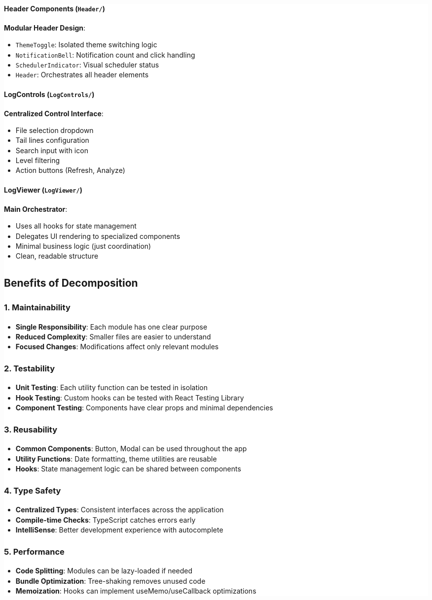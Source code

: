 #### Header Components (`Header/`)

**Modular Header Design**:
- `ThemeToggle`: Isolated theme switching logic
- `NotificationBell`: Notification count and click handling
- `SchedulerIndicator`: Visual scheduler status
- `Header`: Orchestrates all header elements

#### LogControls (`LogControls/`)

**Centralized Control Interface**:
- File selection dropdown
- Tail lines configuration
- Search input with icon
- Level filtering
- Action buttons (Refresh, Analyze)

#### LogViewer (`LogViewer/`)

**Main Orchestrator**:
- Uses all hooks for state management
- Delegates UI rendering to specialized components
- Minimal business logic (just coordination)
- Clean, readable structure

## Benefits of Decomposition

### 1. **Maintainability**
- **Single Responsibility**: Each module has one clear purpose
- **Reduced Complexity**: Smaller files are easier to understand
- **Focused Changes**: Modifications affect only relevant modules

### 2. **Testability**
- **Unit Testing**: Each utility function can be tested in isolation
- **Hook Testing**: Custom hooks can be tested with React Testing Library
- **Component Testing**: Components have clear props and minimal dependencies

### 3. **Reusability**
- **Common Components**: Button, Modal can be used throughout the app
- **Utility Functions**: Date formatting, theme utilities are reusable
- **Hooks**: State management logic can be shared between components

### 4. **Type Safety**
- **Centralized Types**: Consistent interfaces across the application
- **Compile-time Checks**: TypeScript catches errors early
- **IntelliSense**: Better development experience with autocomplete

### 5. **Performance**
- **Code Splitting**: Modules can be lazy-loaded if needed
- **Bundle Optimization**: Tree-shaking removes unused code
- **Memoization**: Hooks can implement useMemo/useCallback optimizations
